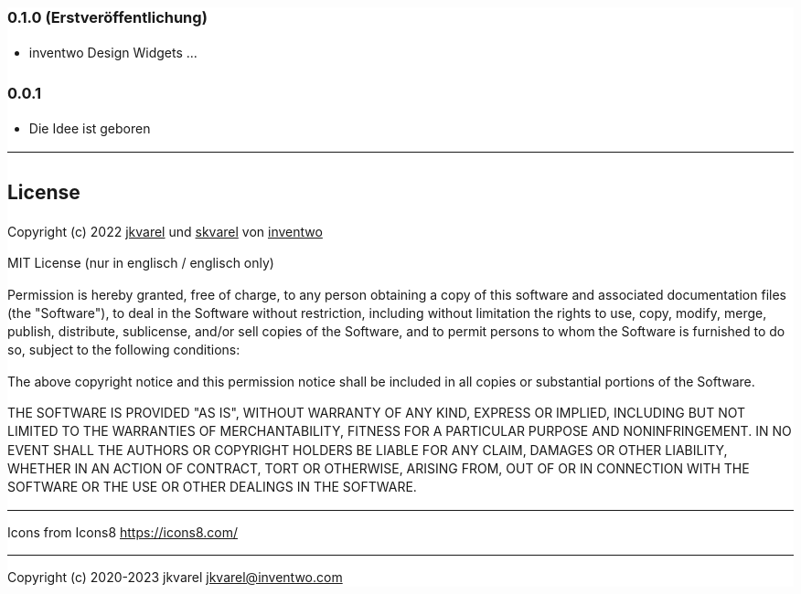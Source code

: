 ### 0.1.0 (Erstveröffentlichung)
- inventwo Design Widgets
...

### 0.0.1
- Die Idee ist geboren

---

## License

Copyright (c) 2022 [jkvarel](https://github.com/jkvarel) und [skvarel](https://github.com/skvarel) von [inventwo](https://github.com/inventwo)

MIT License (nur in englisch / englisch only)

Permission is hereby granted, free of charge, to any person obtaining a copy
of this software and associated documentation files (the "Software"), to deal
in the Software without restriction, including without limitation the rights
to use, copy, modify, merge, publish, distribute, sublicense, and/or sell
copies of the Software, and to permit persons to whom the Software is
furnished to do so, subject to the following conditions:

The above copyright notice and this permission notice shall be included in all
copies or substantial portions of the Software.

THE SOFTWARE IS PROVIDED "AS IS", WITHOUT WARRANTY OF ANY KIND, EXPRESS OR
IMPLIED, INCLUDING BUT NOT LIMITED TO THE WARRANTIES OF MERCHANTABILITY,
FITNESS FOR A PARTICULAR PURPOSE AND NONINFRINGEMENT. IN NO EVENT SHALL THE
AUTHORS OR COPYRIGHT HOLDERS BE LIABLE FOR ANY CLAIM, DAMAGES OR OTHER
LIABILITY, WHETHER IN AN ACTION OF CONTRACT, TORT OR OTHERWISE, ARISING FROM,
OUT OF OR IN CONNECTION WITH THE SOFTWARE OR THE USE OR OTHER DEALINGS IN THE
SOFTWARE.

---

Icons from Icons8 https://icons8.com/

---

Copyright (c) 2020-2023 jkvarel jkvarel@inventwo.com